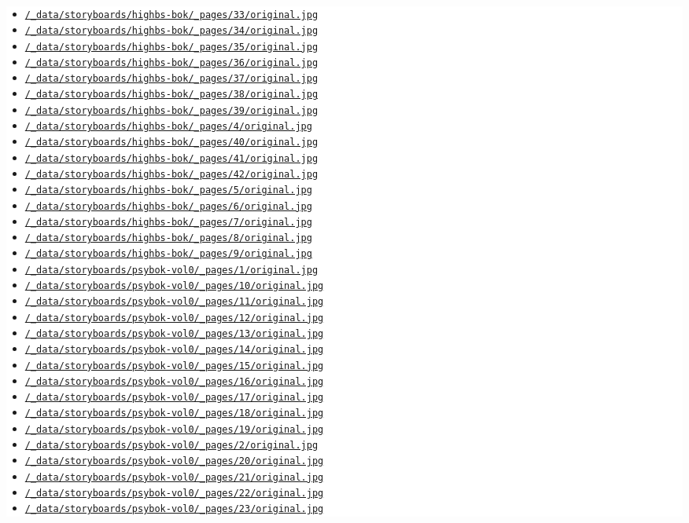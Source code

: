 * [`/_data/storyboards/highbs-bok/_pages/33/original.jpg`](/_data/storyboards/highbs-bok/_pages/33/original.jpg)
* [`/_data/storyboards/highbs-bok/_pages/34/original.jpg`](/_data/storyboards/highbs-bok/_pages/34/original.jpg)
* [`/_data/storyboards/highbs-bok/_pages/35/original.jpg`](/_data/storyboards/highbs-bok/_pages/35/original.jpg)
* [`/_data/storyboards/highbs-bok/_pages/36/original.jpg`](/_data/storyboards/highbs-bok/_pages/36/original.jpg)
* [`/_data/storyboards/highbs-bok/_pages/37/original.jpg`](/_data/storyboards/highbs-bok/_pages/37/original.jpg)
* [`/_data/storyboards/highbs-bok/_pages/38/original.jpg`](/_data/storyboards/highbs-bok/_pages/38/original.jpg)
* [`/_data/storyboards/highbs-bok/_pages/39/original.jpg`](/_data/storyboards/highbs-bok/_pages/39/original.jpg)
* [`/_data/storyboards/highbs-bok/_pages/4/original.jpg`](/_data/storyboards/highbs-bok/_pages/4/original.jpg)
* [`/_data/storyboards/highbs-bok/_pages/40/original.jpg`](/_data/storyboards/highbs-bok/_pages/40/original.jpg)
* [`/_data/storyboards/highbs-bok/_pages/41/original.jpg`](/_data/storyboards/highbs-bok/_pages/41/original.jpg)
* [`/_data/storyboards/highbs-bok/_pages/42/original.jpg`](/_data/storyboards/highbs-bok/_pages/42/original.jpg)
* [`/_data/storyboards/highbs-bok/_pages/5/original.jpg`](/_data/storyboards/highbs-bok/_pages/5/original.jpg)
* [`/_data/storyboards/highbs-bok/_pages/6/original.jpg`](/_data/storyboards/highbs-bok/_pages/6/original.jpg)
* [`/_data/storyboards/highbs-bok/_pages/7/original.jpg`](/_data/storyboards/highbs-bok/_pages/7/original.jpg)
* [`/_data/storyboards/highbs-bok/_pages/8/original.jpg`](/_data/storyboards/highbs-bok/_pages/8/original.jpg)
* [`/_data/storyboards/highbs-bok/_pages/9/original.jpg`](/_data/storyboards/highbs-bok/_pages/9/original.jpg)
* [`/_data/storyboards/psybok-vol0/_pages/1/original.jpg`](/_data/storyboards/psybok-vol0/_pages/1/original.jpg)
* [`/_data/storyboards/psybok-vol0/_pages/10/original.jpg`](/_data/storyboards/psybok-vol0/_pages/10/original.jpg)
* [`/_data/storyboards/psybok-vol0/_pages/11/original.jpg`](/_data/storyboards/psybok-vol0/_pages/11/original.jpg)
* [`/_data/storyboards/psybok-vol0/_pages/12/original.jpg`](/_data/storyboards/psybok-vol0/_pages/12/original.jpg)
* [`/_data/storyboards/psybok-vol0/_pages/13/original.jpg`](/_data/storyboards/psybok-vol0/_pages/13/original.jpg)
* [`/_data/storyboards/psybok-vol0/_pages/14/original.jpg`](/_data/storyboards/psybok-vol0/_pages/14/original.jpg)
* [`/_data/storyboards/psybok-vol0/_pages/15/original.jpg`](/_data/storyboards/psybok-vol0/_pages/15/original.jpg)
* [`/_data/storyboards/psybok-vol0/_pages/16/original.jpg`](/_data/storyboards/psybok-vol0/_pages/16/original.jpg)
* [`/_data/storyboards/psybok-vol0/_pages/17/original.jpg`](/_data/storyboards/psybok-vol0/_pages/17/original.jpg)
* [`/_data/storyboards/psybok-vol0/_pages/18/original.jpg`](/_data/storyboards/psybok-vol0/_pages/18/original.jpg)
* [`/_data/storyboards/psybok-vol0/_pages/19/original.jpg`](/_data/storyboards/psybok-vol0/_pages/19/original.jpg)
* [`/_data/storyboards/psybok-vol0/_pages/2/original.jpg`](/_data/storyboards/psybok-vol0/_pages/2/original.jpg)
* [`/_data/storyboards/psybok-vol0/_pages/20/original.jpg`](/_data/storyboards/psybok-vol0/_pages/20/original.jpg)
* [`/_data/storyboards/psybok-vol0/_pages/21/original.jpg`](/_data/storyboards/psybok-vol0/_pages/21/original.jpg)
* [`/_data/storyboards/psybok-vol0/_pages/22/original.jpg`](/_data/storyboards/psybok-vol0/_pages/22/original.jpg)
* [`/_data/storyboards/psybok-vol0/_pages/23/original.jpg`](/_data/storyboards/psybok-vol0/_pages/23/original.jpg)